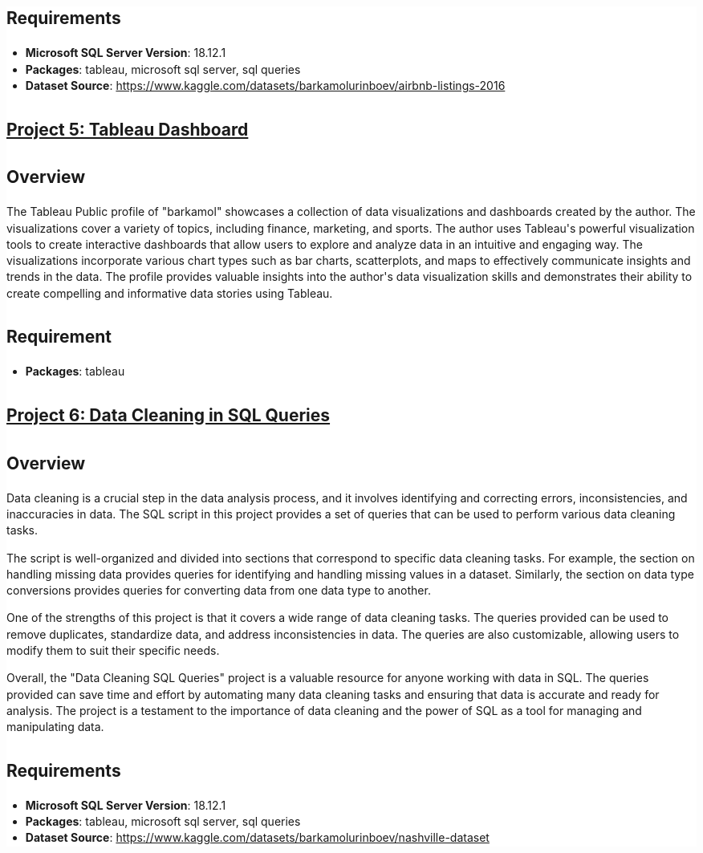 ## Requirements
* __Microsoft SQL Server Version__: 18.12.1
* __Packages__: tableau, microsoft sql server, sql queries
* __Dataset Source__: https://www.kaggle.com/datasets/barkamolurinboev/airbnb-listings-2016

## [Project 5: Tableau Dashboard](https://public.tableau.com/app/profile/barkamol)

## Overview
The Tableau Public profile of "barkamol" showcases a collection of data visualizations and dashboards created by the author. The visualizations cover a variety of topics, including finance, marketing, and sports. The author uses Tableau's powerful visualization tools to create interactive dashboards that allow users to explore and analyze data in an intuitive and engaging way. The visualizations incorporate various chart types such as bar charts, scatterplots, and maps to effectively communicate insights and trends in the data. The profile provides valuable insights into the author's data visualization skills and demonstrates their ability to create compelling and informative data stories using Tableau.

## Requirement
* __Packages__: tableau

## [Project 6: Data Cleaning in SQL Queries](https://github.com/barkamoljon/PortfolioProjects/blob/main/Data%20Cleaning%20with%20SQL%20Queries.sql)

## Overview
Data cleaning is a crucial step in the data analysis process, and it involves identifying and correcting errors, inconsistencies, and inaccuracies in data. The SQL script in this project provides a set of queries that can be used to perform various data cleaning tasks.

The script is well-organized and divided into sections that correspond to specific data cleaning tasks. For example, the section on handling missing data provides queries for identifying and handling missing values in a dataset. Similarly, the section on data type conversions provides queries for converting data from one data type to another.

One of the strengths of this project is that it covers a wide range of data cleaning tasks. The queries provided can be used to remove duplicates, standardize data, and address inconsistencies in data. The queries are also customizable, allowing users to modify them to suit their specific needs.

Overall, the "Data Cleaning SQL Queries" project is a valuable resource for anyone working with data in SQL. The queries provided can save time and effort by automating many data cleaning tasks and ensuring that data is accurate and ready for analysis. The project is a testament to the importance of data cleaning and the power of SQL as a tool for managing and manipulating data.

## Requirements
* __Microsoft SQL Server Version__: 18.12.1
* __Packages__: tableau, microsoft sql server, sql queries
* __Dataset Source__: https://www.kaggle.com/datasets/barkamolurinboev/nashville-dataset
